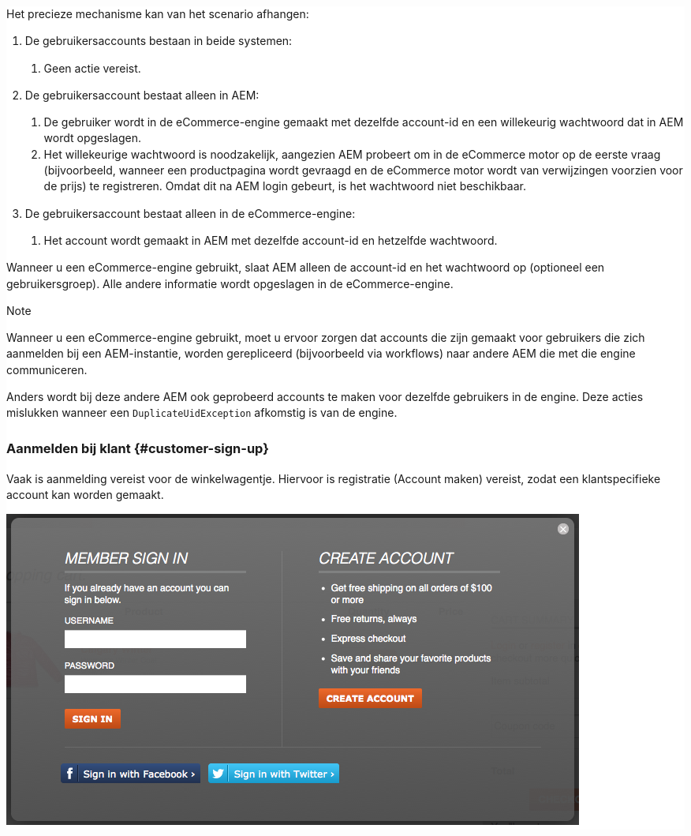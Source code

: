 Het precieze mechanisme kan van het scenario afhangen:

1. De gebruikersaccounts bestaan in beide systemen:

   1. Geen actie vereist.

1. De gebruikersaccount bestaat alleen in AEM:

   1. De gebruiker wordt in de eCommerce-engine gemaakt met dezelfde account-id en een willekeurig wachtwoord dat in AEM wordt opgeslagen.
   1. Het willekeurige wachtwoord is noodzakelijk, aangezien AEM probeert om in de eCommerce motor op de eerste vraag (bijvoorbeeld, wanneer een productpagina wordt gevraagd en de eCommerce motor wordt van verwijzingen voorzien voor de prijs) te registreren. Omdat dit na AEM login gebeurt, is het wachtwoord niet beschikbaar.

1. De gebruikersaccount bestaat alleen in de eCommerce-engine:

   1. Het account wordt gemaakt in AEM met dezelfde account-id en hetzelfde wachtwoord.

Wanneer u een eCommerce-engine gebruikt, slaat AEM alleen de account-id en het wachtwoord op (optioneel een gebruikersgroep). Alle andere informatie wordt opgeslagen in de eCommerce-engine.

>[!NOTE]
>
>Wanneer u een eCommerce-engine gebruikt, moet u ervoor zorgen dat accounts die zijn gemaakt voor gebruikers die zich aanmelden bij een AEM-instantie, worden gerepliceerd (bijvoorbeeld via workflows) naar andere AEM die met die engine communiceren.
>
>Anders wordt bij deze andere AEM ook geprobeerd accounts te maken voor dezelfde gebruikers in de engine. Deze acties mislukken wanneer een `DuplicateUidException` afkomstig is van de engine.

### Aanmelden bij klant {#customer-sign-up}

Vaak is aanmelding vereist voor de winkelwagentje. Hiervoor is registratie (Account maken) vereist, zodat een klantspecifieke account kan worden gemaakt.

![chlimage_1-174](assets/chlimage_1-174.png)
